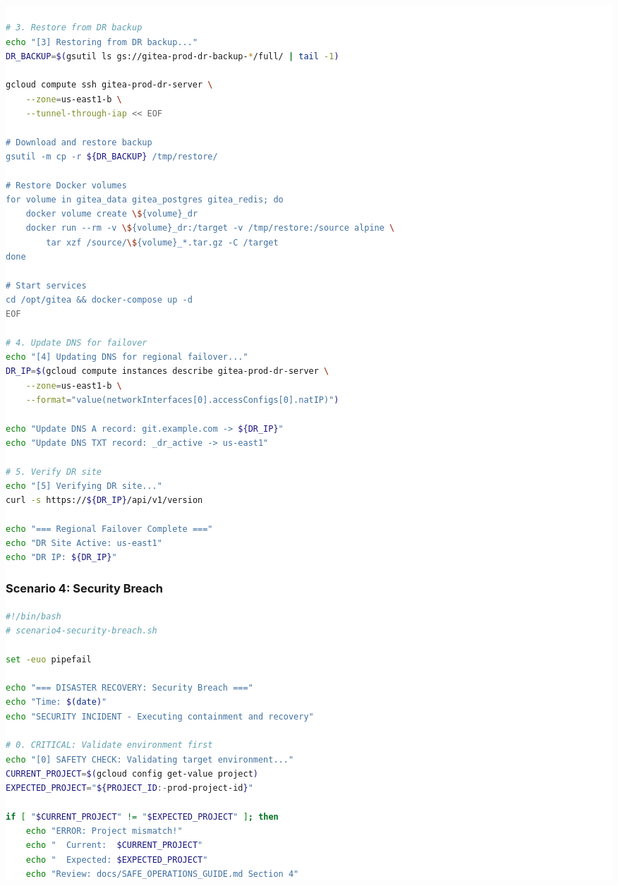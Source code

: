 ```bash

# 3. Restore from DR backup
echo "[3] Restoring from DR backup..."
DR_BACKUP=$(gsutil ls gs://gitea-prod-dr-backup-*/full/ | tail -1)

gcloud compute ssh gitea-prod-dr-server \
    --zone=us-east1-b \
    --tunnel-through-iap << EOF

# Download and restore backup
gsutil -m cp -r ${DR_BACKUP} /tmp/restore/

# Restore Docker volumes
for volume in gitea_data gitea_postgres gitea_redis; do
    docker volume create \${volume}_dr
    docker run --rm -v \${volume}_dr:/target -v /tmp/restore:/source alpine \
        tar xzf /source/\${volume}_*.tar.gz -C /target
done

# Start services
cd /opt/gitea && docker-compose up -d
EOF

# 4. Update DNS for failover
echo "[4] Updating DNS for regional failover..."
DR_IP=$(gcloud compute instances describe gitea-prod-dr-server \
    --zone=us-east1-b \
    --format="value(networkInterfaces[0].accessConfigs[0].natIP)")

echo "Update DNS A record: git.example.com -> ${DR_IP}"
echo "Update DNS TXT record: _dr_active -> us-east1"

# 5. Verify DR site
echo "[5] Verifying DR site..."
curl -s https://${DR_IP}/api/v1/version

echo "=== Regional Failover Complete ==="
echo "DR Site Active: us-east1"
echo "DR IP: ${DR_IP}"
```

### Scenario 4: Security Breach

```bash
#!/bin/bash
# scenario4-security-breach.sh

set -euo pipefail

echo "=== DISASTER RECOVERY: Security Breach ==="
echo "Time: $(date)"
echo "SECURITY INCIDENT - Executing containment and recovery"

# 0. CRITICAL: Validate environment first
echo "[0] SAFETY CHECK: Validating target environment..."
CURRENT_PROJECT=$(gcloud config get-value project)
EXPECTED_PROJECT="${PROJECT_ID:-prod-project-id}"

if [ "$CURRENT_PROJECT" != "$EXPECTED_PROJECT" ]; then
    echo "ERROR: Project mismatch!"
    echo "  Current:  $CURRENT_PROJECT"
    echo "  Expected: $EXPECTED_PROJECT"
    echo "Review: docs/SAFE_OPERATIONS_GUIDE.md Section 4"
```
